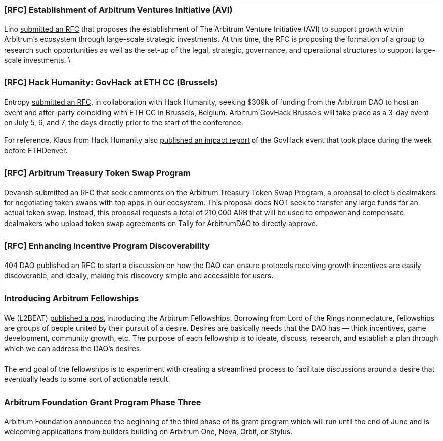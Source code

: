 ### **[RFC] Establishment of Arbitrum Ventures Initiative (AVI)**

Lino [submitted an RFC](https://forum.arbitrum.foundation/t/rfc-proposal-non-constitutional-establishment-of-arbitrum-ventures-initiative-avi/23222) that proposes the establishment of The Arbitrum Venture Initiative (AVI) to support growth within Arbitrum’s ecosystem through large-scale strategic investments. At this time, the RFC is proposing the formation of a group to research such opportunities as well as the set-up of the legal, strategic, governance, and operational structures to support large-scale investments. \

### **[RFC] Hack Humanity: GovHack at ETH CC (Brussels)**

Entropy [submitted an RFC](https://forum.arbitrum.foundation/t/hack-humanity-govhack-at-eth-cc-brussels/23305), in collaboration with Hack Humanity, seeking $309k of funding from the Arbitrum DAO to host an event and after-party coinciding with ETH CC in Brussels, Belgium. Arbitrum GovHack Brussels will take place as a 3-day event on July 5, 6, and 7, the days directly prior to the start of the conference.

For reference, Klaus from Hack Humanity also [published an impact report](https://forum.arbitrum.foundation/t/govhack-ethdenver-2024-impact-report-hack-humanity/23239) of the GovHack event that took place during the week before ETHDenver.

### **[RFC] Arbitrum Treasury Token Swap Program**

Devansh [submitted an RFC](https://forum.arbitrum.foundation/t/proposal-non-constitutional-arbitrum-treasury-token-swap-program/23303) that seek comments on the Arbitrum Treasury Token Swap Program, a proposal to elect 5 dealmakers for negotiating token swaps with top apps in our ecosystem. This proposal does NOT seek to transfer any large funds for an actual token swap. Instead, this proposal requests a total of 210,000 ARB that will be used to empower and compensate dealmakers who upload token swap agreements on Tally for ArbitrumDAO to directly approve.

### **[RFC] Enhancing Incentive Program Discoverability**

404 DAO [published an RFC](https://forum.arbitrum.foundation/t/rfc-enhancing-incentive-program-discoverability/23295) to start a discussion on how the DAO can ensure protocols receiving growth incentives are easily discoverable, and ideally, making this discovery simple and accessible for users.

### **Introducing Arbitrum Fellowships**

We (L2BEAT) [published a post](https://forum.arbitrum.foundation/t/introducing-arbitrum-fellowships/23235) introducing the Arbitrum Fellowships. Borrowing from Lord of the Rings nonmeclature, fellowships are groups of people united by their pursuit of a desire. Desires are basically needs that the DAO has — think incentives, game development, community growth, etc. The purpose of each fellowship is to ideate, discuss, research, and establish a plan through which we can address the DAO’s desires. \
 \
The end goal of the fellowships is to experiment with creating a streamlined process to facilitate discussions around a desire that eventually leads to some sort of actionable result.

### **Arbitrum Foundation Grant Program Phase Three**

Arbitrum Foundation [announced the beginning of the third phase of its grant program](https://twitter.com/arbitrum/status/1780650675245879512) which will run until the end of June and is welcoming applications from builders building on Arbitrum One, Nova, Orbit, or Stylus.
